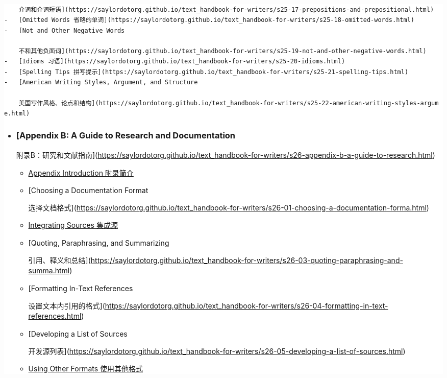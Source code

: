         介词和介词短语](https://saylordotorg.github.io/text_handbook-for-writers/s25-17-prepositions-and-prepositional.html)
    -   [Omitted Words 省略的单词](https://saylordotorg.github.io/text_handbook-for-writers/s25-18-omitted-words.html)
    -   [Not and Other Negative Words  
        
        不和其他负面词](https://saylordotorg.github.io/text_handbook-for-writers/s25-19-not-and-other-negative-words.html)
    -   [Idioms 习语](https://saylordotorg.github.io/text_handbook-for-writers/s25-20-idioms.html)
    -   [Spelling Tips 拼写提示](https://saylordotorg.github.io/text_handbook-for-writers/s25-21-spelling-tips.html)
    -   [American Writing Styles, Argument, and Structure  
        
        美国写作风格、论点和结构](https://saylordotorg.github.io/text_handbook-for-writers/s25-22-american-writing-styles-argume.html)
-   ### [Appendix B: A Guide to Research and Documentation  
    
    附录B：研究和文献指南](https://saylordotorg.github.io/text_handbook-for-writers/s26-appendix-b-a-guide-to-research.html)
    
    -   [Appendix Introduction 附录简介](https://saylordotorg.github.io/text_handbook-for-writers/s26-00-appendix-b-a-guide-to-research.html)
    -   [Choosing a Documentation Format  
        
        选择文档格式](https://saylordotorg.github.io/text_handbook-for-writers/s26-01-choosing-a-documentation-forma.html)
    -   [Integrating Sources 集成源](https://saylordotorg.github.io/text_handbook-for-writers/s26-02-integrating-sources.html)
    -   [Quoting, Paraphrasing, and Summarizing  
        
        引用、释义和总结](https://saylordotorg.github.io/text_handbook-for-writers/s26-03-quoting-paraphrasing-and-summa.html)
    -   [Formatting In-Text References  
        
        设置文本内引用的格式](https://saylordotorg.github.io/text_handbook-for-writers/s26-04-formatting-in-text-references.html)
    -   [Developing a List of Sources  
        
        开发源列表](https://saylordotorg.github.io/text_handbook-for-writers/s26-05-developing-a-list-of-sources.html)
    -   [Using Other Formats 使用其他格式](https://saylordotorg.github.io/text_handbook-for-writers/s26-06-using-other-formats.html)
